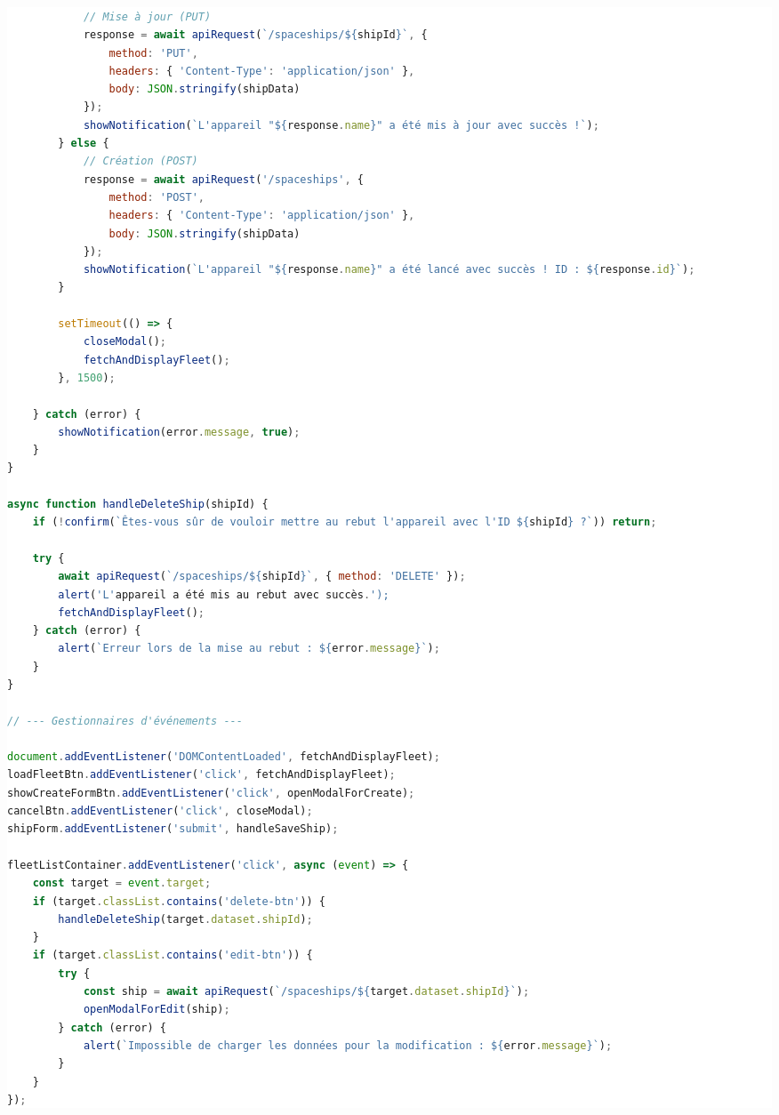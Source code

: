 ```javascript
            // Mise à jour (PUT)
            response = await apiRequest(`/spaceships/${shipId}`, {
                method: 'PUT',
                headers: { 'Content-Type': 'application/json' },
                body: JSON.stringify(shipData)
            });
            showNotification(`L'appareil "${response.name}" a été mis à jour avec succès !`);
        } else {
            // Création (POST)
            response = await apiRequest('/spaceships', {
                method: 'POST',
                headers: { 'Content-Type': 'application/json' },
                body: JSON.stringify(shipData)
            });
            showNotification(`L'appareil "${response.name}" a été lancé avec succès ! ID : ${response.id}`);
        }

        setTimeout(() => {
            closeModal();
            fetchAndDisplayFleet();
        }, 1500);

    } catch (error) {
        showNotification(error.message, true);
    }
}

async function handleDeleteShip(shipId) {
    if (!confirm(`Êtes-vous sûr de vouloir mettre au rebut l'appareil avec l'ID ${shipId} ?`)) return;

    try {
        await apiRequest(`/spaceships/${shipId}`, { method: 'DELETE' });
        alert('L'appareil a été mis au rebut avec succès.');
        fetchAndDisplayFleet();
    } catch (error) {
        alert(`Erreur lors de la mise au rebut : ${error.message}`);
    }
}

// --- Gestionnaires d'événements ---

document.addEventListener('DOMContentLoaded', fetchAndDisplayFleet);
loadFleetBtn.addEventListener('click', fetchAndDisplayFleet);
showCreateFormBtn.addEventListener('click', openModalForCreate);
cancelBtn.addEventListener('click', closeModal);
shipForm.addEventListener('submit', handleSaveShip);

fleetListContainer.addEventListener('click', async (event) => {
    const target = event.target;
    if (target.classList.contains('delete-btn')) {
        handleDeleteShip(target.dataset.shipId);
    }
    if (target.classList.contains('edit-btn')) {
        try {
            const ship = await apiRequest(`/spaceships/${target.dataset.shipId}`);
            openModalForEdit(ship);
        } catch (error) {
            alert(`Impossible de charger les données pour la modification : ${error.message}`);
        }
    }
});
```